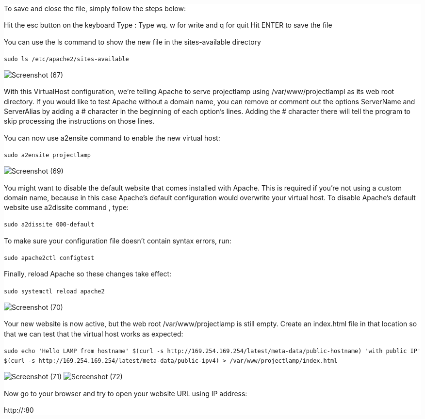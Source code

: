 To save and close the file, simply follow the steps below:

Hit the esc button on the keyboard
Type :
Type wq. w for write and q for quit
Hit ENTER to save the file

You can use the ls command to show the new file in the sites-available directory
```
sudo ls /etc/apache2/sites-available
```
![Screenshot (67)](https://github.com/animalchin24/Devops-Projects-1/assets/114111560/6e6c9734-6f7d-4186-8128-e7f1f137111c)

With this VirtualHost configuration, we’re telling Apache to serve projectlamp using /var/www/projectlampl as its web root directory. If you would like to test Apache without a domain name, you can remove or comment out the options ServerName and ServerAlias by adding a # character in the beginning of each option’s lines. Adding the # character there will tell the program to skip processing the instructions on those lines.

You can now use a2ensite command to enable the new virtual host:
```
sudo a2ensite projectlamp
```
![Screenshot (69)](https://github.com/animalchin24/Devops-Projects-1/assets/114111560/0eae9875-5242-4136-9406-ca36eb86b21e)

You might want to disable the default website that comes installed with Apache. This is required if you’re not using a custom domain name, because in this case Apache’s default configuration would overwrite your virtual host. To disable Apache’s default website use a2dissite command , type:
```
sudo a2dissite 000-default
```
To make sure your configuration file doesn’t contain syntax errors, run:
```
sudo apache2ctl configtest
```
Finally, reload Apache so these changes take effect:
```
sudo systemctl reload apache2
```
![Screenshot (70)](https://github.com/animalchin24/Devops-Projects-1/assets/114111560/99c25707-7709-4adc-b61f-8e2eebd3d096)

Your new website is now active, but the web root /var/www/projectlamp is still empty. Create an index.html file in that location so that we can test that the virtual host works as expected:
```
sudo echo 'Hello LAMP from hostname' $(curl -s http://169.254.169.254/latest/meta-data/public-hostname) 'with public IP' 
$(curl -s http://169.254.169.254/latest/meta-data/public-ipv4) > /var/www/projectlamp/index.html
```
![Screenshot (71)](https://github.com/animalchin24/Devops-Projects-1/assets/114111560/aed89d45-b469-494f-a093-51f7ad4b98f9)
![Screenshot (72)](https://github.com/animalchin24/Devops-Projects-1/assets/114111560/50d4dc1e-1a59-4f7b-b4e7-73e87ec58f97)


Now go to your browser and try to open your website URL using IP address:

http://<Public-IP-Address>:80
